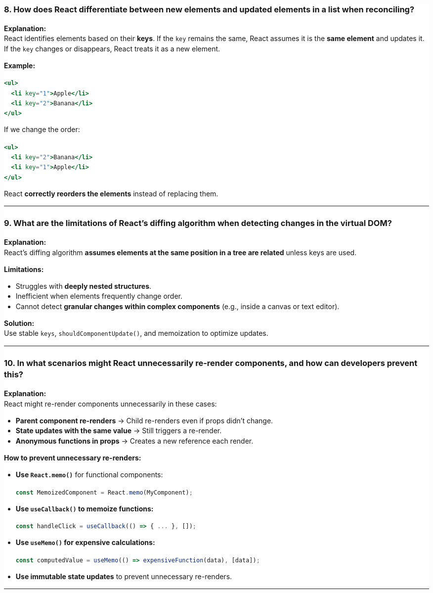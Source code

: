 
### **8. How does React differentiate between new elements and updated elements in a list when reconciling?**  
**Explanation:**  
React identifies elements based on their **keys**. If the `key` remains the same, React assumes it is the **same element** and updates it. If the `key` changes or disappears, React treats it as a new element.

**Example:**
```jsx
<ul>
  <li key="1">Apple</li>
  <li key="2">Banana</li>
</ul>
```
If we change the order:
```jsx
<ul>
  <li key="2">Banana</li>
  <li key="1">Apple</li>
</ul>
```
React **correctly reorders the elements** instead of replacing them.

---

### **9. What are the limitations of React’s diffing algorithm when detecting changes in the virtual DOM?**  
**Explanation:**  
React’s diffing algorithm **assumes elements at the same position in a tree are related** unless keys are used.

**Limitations:**
- Struggles with **deeply nested structures**.
- Inefficient when elements frequently change order.
- Cannot detect **granular changes within complex components** (e.g., inside a canvas or text editor).

**Solution:**  
Use stable `keys`, `shouldComponentUpdate()`, and memoization to optimize updates.

---

### **10. In what scenarios might React unnecessarily re-render components, and how can developers prevent this?**  
**Explanation:**  
React might re-render components unnecessarily in these cases:
- **Parent component re-renders** → Child re-renders even if props didn’t change.
- **State updates with the same value** → Still triggers a re-render.
- **Anonymous functions in props** → Creates a new reference each render.

**How to prevent unnecessary re-renders:**
- **Use `React.memo()`** for functional components:
  ```jsx
  const MemoizedComponent = React.memo(MyComponent);
  ```
- **Use `useCallback()` to memoize functions:**
  ```jsx
  const handleClick = useCallback(() => { ... }, []);
  ```
- **Use `useMemo()` for expensive calculations:**
  ```jsx
  const computedValue = useMemo(() => expensiveFunction(data), [data]);
  ```
- **Use immutable state updates** to prevent unnecessary re-renders.

---